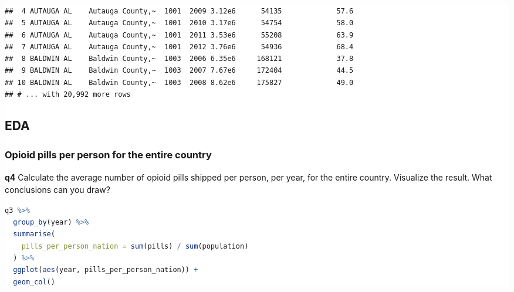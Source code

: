     ##  4 AUTAUGA AL    Autauga County,~  1001  2009 3.12e6      54135             57.6
    ##  5 AUTAUGA AL    Autauga County,~  1001  2010 3.17e6      54754             58.0
    ##  6 AUTAUGA AL    Autauga County,~  1001  2011 3.53e6      55208             63.9
    ##  7 AUTAUGA AL    Autauga County,~  1001  2012 3.76e6      54936             68.4
    ##  8 BALDWIN AL    Baldwin County,~  1003  2006 6.35e6     168121             37.8
    ##  9 BALDWIN AL    Baldwin County,~  1003  2007 7.67e6     172404             44.5
    ## 10 BALDWIN AL    Baldwin County,~  1003  2008 8.62e6     175827             49.0
    ## # ... with 20,992 more rows

## EDA

### Opioid pills per person for the entire country

**q4** Calculate the average number of opioid pills shipped per person,
per year, for the entire country. Visualize the result. What conclusions
can you draw?

``` r
q3 %>% 
  group_by(year) %>% 
  summarise(
    pills_per_person_nation = sum(pills) / sum(population)
  ) %>% 
  ggplot(aes(year, pills_per_person_nation)) +
  geom_col()
```

